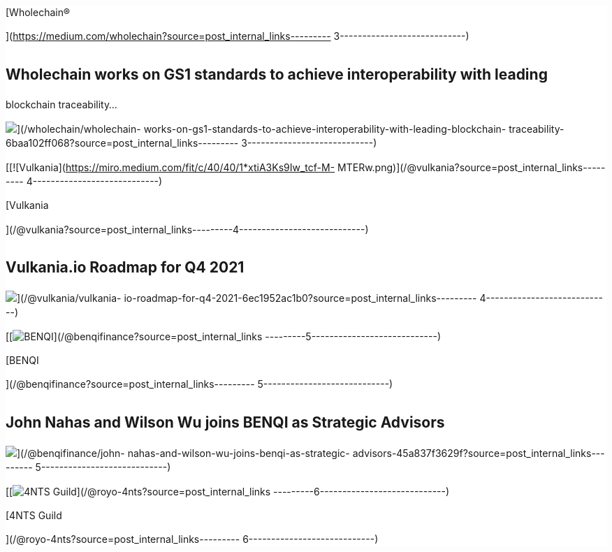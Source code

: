 [Wholechain®

](https://medium.com/wholechain?source=post_internal_links---------
3----------------------------)

## Wholechain works on GS1 standards to achieve interoperability with leading
blockchain traceability…

![](https://miro.medium.com/focal/112/112/50/50/1*k_Rmr6DfxGgV2708Hc3Q6g.png)](/wholechain/wholechain-
works-on-gs1-standards-to-achieve-interoperability-with-leading-blockchain-
traceability-6baa102ff068?source=post_internal_links---------
3----------------------------)

[[![Vulkania](https://miro.medium.com/fit/c/40/40/1*xtiA3Ks9Iw_tcf-M-
MTERw.png)](/@vulkania?source=post_internal_links---------
4----------------------------)

[Vulkania

](/@vulkania?source=post_internal_links---------4----------------------------)

## Vulkania.io Roadmap for Q4 2021

![](https://miro.medium.com/focal/112/112/50/50/1*xzj4uxQHAZYmexUB9c3EXQ.jpeg)](/@vulkania/vulkania-
io-roadmap-for-q4-2021-6ec1952ac1b0?source=post_internal_links---------
4----------------------------)

[[![BENQI](https://miro.medium.com/fit/c/40/40/1*zNwDSxgp23kzsvionO5M_Q.png)](/@benqifinance?source=post_internal_links
---------5----------------------------)

[BENQI

](/@benqifinance?source=post_internal_links---------
5----------------------------)

## John Nahas and Wilson Wu joins BENQI as Strategic Advisors

![](https://miro.medium.com/focal/112/112/50/50/0*lyRaQWe5BC8STbzs)](/@benqifinance/john-
nahas-and-wilson-wu-joins-benqi-as-strategic-
advisors-45a837f3629f?source=post_internal_links---------
5----------------------------)

[[![4NTS
Guild](https://miro.medium.com/fit/c/40/40/1*DKkCIyQyVvAvs7tHXME7Fg.png)](/@royo-4nts?source=post_internal_links
---------6----------------------------)

[4NTS Guild

](/@royo-4nts?source=post_internal_links---------
6----------------------------)

